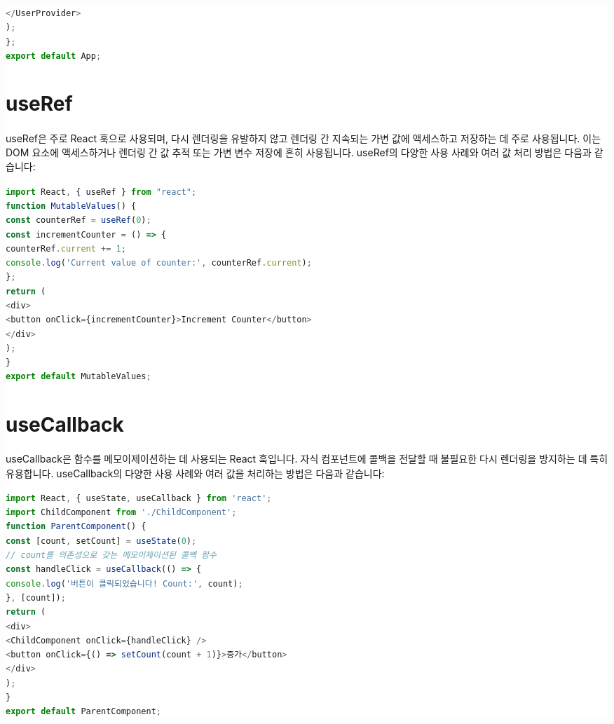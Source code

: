 ```js
</UserProvider>
);
};
export default App;
```

# useRef

<div class="content-ad"></div>

useRef은 주로 React 훅으로 사용되며, 다시 렌더링을 유발하지 않고 렌더링 간 지속되는 가변 값에 액세스하고 저장하는 데 주로 사용됩니다. 이는 DOM 요소에 액세스하거나 렌더링 간 값 추적 또는 가변 변수 저장에 흔히 사용됩니다. useRef의 다양한 사용 사례와 여러 값 처리 방법은 다음과 같습니다:

```js
import React, { useRef } from "react";
function MutableValues() {
const counterRef = useRef(0);
const incrementCounter = () => {
counterRef.current += 1;
console.log('Current value of counter:', counterRef.current);
};
return (
<div>
<button onClick={incrementCounter}>Increment Counter</button>
</div>
);
}
export default MutableValues;
```

# useCallback

useCallback은 함수를 메모이제이션하는 데 사용되는 React 훅입니다. 자식 컴포넌트에 콜백을 전달할 때 불필요한 다시 렌더링을 방지하는 데 특히 유용합니다. useCallback의 다양한 사용 사례와 여러 값을 처리하는 방법은 다음과 같습니다:

<div class="content-ad"></div>

```js
import React, { useState, useCallback } from 'react';
import ChildComponent from './ChildComponent';
function ParentComponent() {
const [count, setCount] = useState(0);
// count를 의존성으로 갖는 메모이제이션된 콜백 함수
const handleClick = useCallback(() => {
console.log('버튼이 클릭되었습니다! Count:', count);
}, [count]);
return (
<div>
<ChildComponent onClick={handleClick} />
<button onClick={() => setCount(count + 1)}>증가</button>
</div>
);
}
export default ParentComponent;
```
